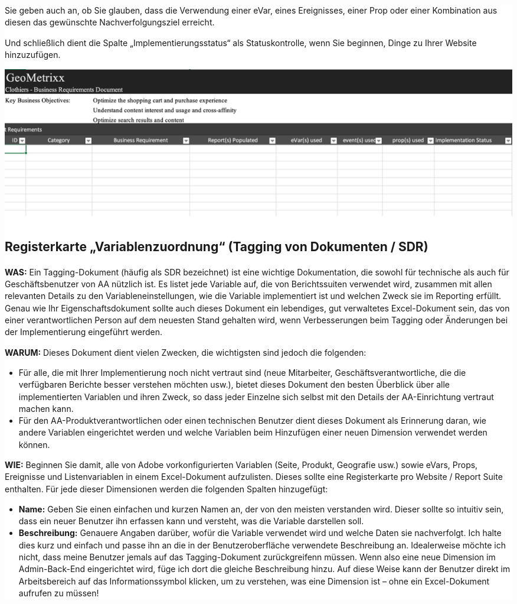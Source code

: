 Sie geben auch an, ob Sie glauben, dass die Verwendung einer eVar, eines Ereignisses, einer Prop oder einer Kombination aus diesen das gewünschte Nachverfolgungsziel erreicht.

Und schließlich dient die Spalte „Implementierungsstatus“ als Statuskontrolle, wenn Sie beginnen, Dinge zu Ihrer Website hinzuzufügen.

![Geschäftsanforderungsdokument](assets/brd-template.png)

## Registerkarte „Variablenzuordnung“ (Tagging von Dokumenten / SDR)

**WAS:** Ein Tagging-Dokument (häufig als SDR bezeichnet) ist eine wichtige Dokumentation, die sowohl für technische als auch für Geschäftsbenutzer von AA nützlich ist. Es listet jede Variable auf, die von Berichtssuiten verwendet wird, zusammen mit allen relevanten Details zu den Variableneinstellungen, wie die Variable implementiert ist und welchen Zweck sie im Reporting erfüllt. Genau wie Ihr Eigenschaftsdokument sollte auch dieses Dokument ein lebendiges, gut verwaltetes Excel-Dokument sein, das von einer verantwortlichen Person auf dem neuesten Stand gehalten wird, wenn Verbesserungen beim Tagging oder Änderungen bei der Implementierung eingeführt werden.

**WARUM:** Dieses Dokument dient vielen Zwecken, die wichtigsten sind jedoch die folgenden:

* Für alle, die mit Ihrer Implementierung noch nicht vertraut sind (neue Mitarbeiter, Geschäftsverantwortliche, die die verfügbaren Berichte besser verstehen möchten usw.), bietet dieses Dokument den besten Überblick über alle implementierten Variablen und ihren Zweck, so dass jeder Einzelne sich selbst mit den Details der AA-Einrichtung vertraut machen kann.
* Für den AA-Produktverantwortlichen oder einen technischen Benutzer dient dieses Dokument als Erinnerung daran, wie andere Variablen eingerichtet werden und welche Variablen beim Hinzufügen einer neuen Dimension verwendet werden können.

**WIE:** Beginnen Sie damit, alle von Adobe vorkonfigurierten Variablen (Seite, Produkt, Geografie usw.) sowie eVars, Props, Ereignisse und Listenvariablen in einem Excel-Dokument aufzulisten. Dieses sollte eine Registerkarte pro Website / Report Suite enthalten.
Für jede dieser Dimensionen werden die folgenden Spalten hinzugefügt:
* **Name:** Geben Sie einen einfachen und kurzen Namen an, der von den meisten verstanden wird. Dieser sollte so intuitiv sein, dass ein neuer Benutzer ihn erfassen kann und versteht, was die Variable darstellen soll.
* **Beschreibung:** Genauere Angaben darüber, wofür die Variable verwendet wird und welche Daten sie nachverfolgt. Ich halte dies kurz und einfach und passe ihn an die in der Benutzeroberfläche verwendete Beschreibung an. Idealerweise möchte ich nicht, dass meine Benutzer jemals auf das Tagging-Dokument zurückgreifenn müssen. Wenn also eine neue Dimension im Admin-Back-End eingerichtet wird, füge ich dort die gleiche Beschreibung hinzu. Auf diese Weise kann der Benutzer direkt im Arbeitsbereich auf das Informationssymbol klicken, um zu verstehen, was eine Dimension ist – ohne ein Excel-Dokument aufrufen zu müssen!
